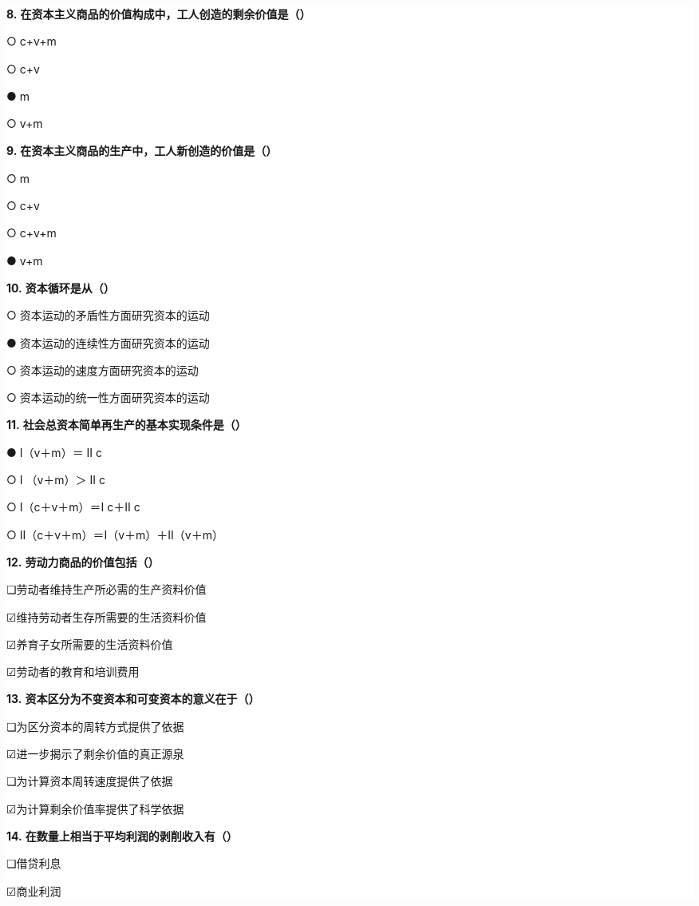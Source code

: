 **8.** **在资本主义商品的价值构成中，工人创造的剩余价值是（）**

○ c+v+m

○ c+v

● m

○ v+m

**9.** **在资本主义商品的生产中，工人新创造的价值是（）**

○ m

○ c+v

○ c+v+m

● v+m

**10.** **资本循环是从（）**

○ 资本运动的矛盾性方面研究资本的运动

● 资本运动的连续性方面研究资本的运动

○ 资本运动的速度方面研究资本的运动

○ 资本运动的统一性方面研究资本的运动

**11.** **社会总资本简单再生产的基本实现条件是（）**

● I（v＋m）＝ II c

○ I （v＋m）＞ II c

○ I（c＋v＋m）＝I c＋II c

○ II（c＋v＋m）＝I（v＋m）＋II（v＋m）

**12.** **劳动力商品的价值包括（）**

❏劳动者维持生产所必需的生产资料价值

☑维持劳动者生存所需要的生活资料价值

☑养育子女所需要的生活资料价值

☑劳动者的教育和培训费用

**13.** **资本区分为不变资本和可变资本的意义在于（）**

❏为区分资本的周转方式提供了依据

☑进一步揭示了剩余价值的真正源泉

❏为计算资本周转速度提供了依据

☑为计算剩余价值率提供了科学依据

**14.** **在数量上相当于平均利润的剥削收入有（）**

❏借贷利息

☑商业利润
